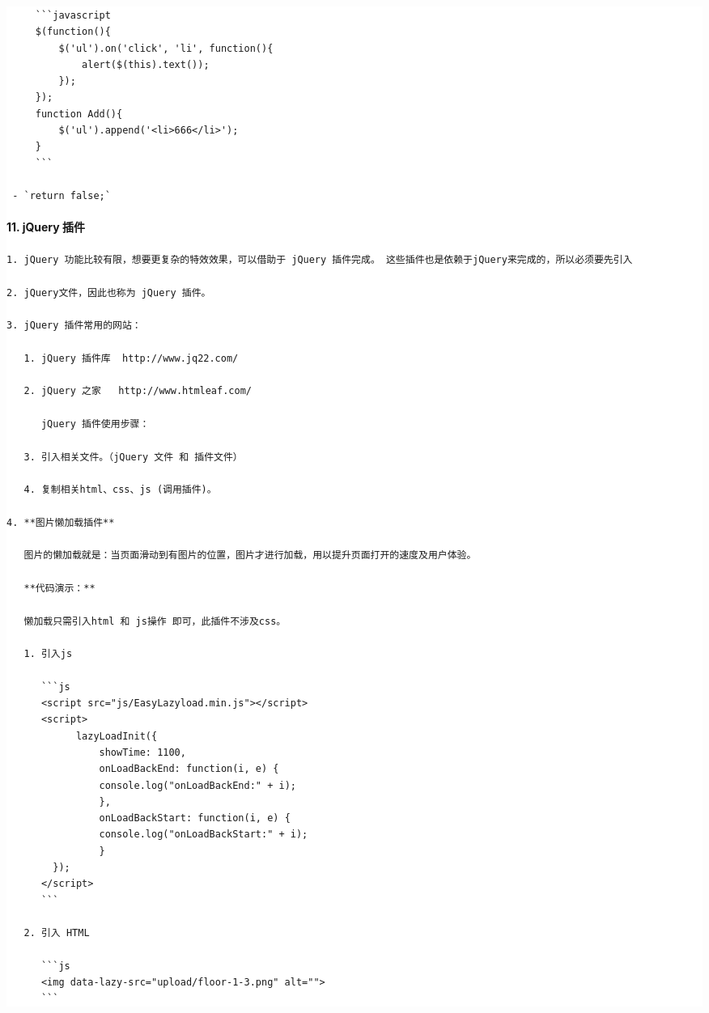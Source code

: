          ```javascript
         $(function(){
             $('ul').on('click', 'li', function(){
                 alert($(this).text());
             });
         });
         function Add(){
             $('ul').append('<li>666</li>');
         }
         ```

     - `return false;`

#### 11.  jQuery 插件

    1. jQuery 功能比较有限，想要更复杂的特效效果，可以借助于 jQuery 插件完成。 这些插件也是依赖于jQuery来完成的，所以必须要先引入
    
    2. jQuery文件，因此也称为 jQuery 插件。
    
    3. jQuery 插件常用的网站：
    
       1. jQuery 插件库  http://www.jq22.com/     
    
       2. jQuery 之家   http://www.htmleaf.com/ 
    
          jQuery 插件使用步骤：
    
       3. 引入相关文件。（jQuery 文件 和 插件文件）    
    
       4. 复制相关html、css、js (调用插件)。
    
    4. **图片懒加载插件**
    
       图片的懒加载就是：当页面滑动到有图片的位置，图片才进行加载，用以提升页面打开的速度及用户体验。
    
       **代码演示：**
    
       懒加载只需引入html 和 js操作 即可，此插件不涉及css。
    
       1. 引入js
    
          ```js
          <script src="js/EasyLazyload.min.js"></script>
          <script>
             	lazyLoadInit({
             		showTime: 1100,
             		onLoadBackEnd: function(i, e) {
               		console.log("onLoadBackEnd:" + i);
             		},
             		onLoadBackStart: function(i, e) {
               		console.log("onLoadBackStart:" + i);
             		}
           	});
          </script>
          ```
    
       2. 引入 HTML
    
          ```js
          <img data-lazy-src="upload/floor-1-3.png" alt="">
          ```
    